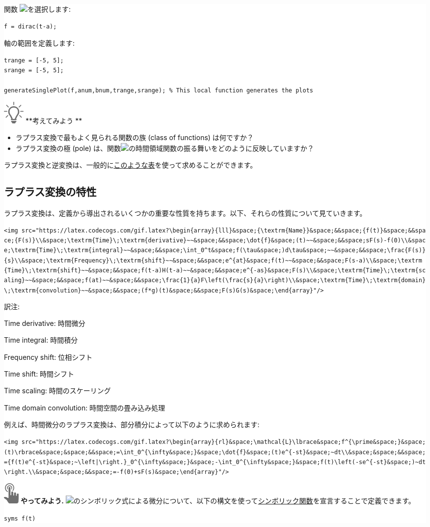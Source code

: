 関数 <img src="https://latex.codecogs.com/gif.latex?\inline&space;f"/>を選択します:

```matlab:Code
f = dirac(t-a); 
```

軸の範囲を定義します:

```matlab:Code
trange = [-5, 5];
srange = [-5, 5];

generateSinglePlot(f,anum,bnum,trange,srange); % This local function generates the plots
```

![image_3.png](Part0_ConceptReview_images/image_3.png)  **考えてみよう **

   -  ラプラス変換で最もよく見られる関数の族 (class of functions) は何ですか？ 
   -  ラプラス変換の極 (pole) は、関数<img src="https://latex.codecogs.com/gif.latex?\inline&space;f(t)"/>の時間領域関数の振る舞いをどのように反映していますか？ 

ラプラス変換と逆変換は、一般的に[このような表](https://en.wikipedia.org/wiki/List_of_Laplace_transforms#Table)を使って求めることができます。

## ラプラス変換の特性

ラプラス変換は、定義から導出されるいくつかの重要な性質を持ちます。以下、それらの性質について見ていきます。

    <img src="https://latex.codecogs.com/gif.latex?\begin{array}{lll}&space;{\textrm{Name}}&space;&&space;{f(t)}&space;&&space;{F(s)}\\&space;\textrm{Time}\;\textrm{derivative}~~&space;&&space;\dot{f}&space;(t)~~&space;&&space;sF(s)-f(0)\\&space;\textrm{Time}\;\textrm{integral}~~&space;&&space;\int_0^t&space;f(\tau&space;)d\tau&space;~~&space;&&space;\frac{F(s)}{s}\\&space;\textrm{Frequency}\;\textrm{shift}~~&space;&&space;e^{at}&space;f(t)~~&space;&&space;F(s-a)\\&space;\textrm{Time}\;\textrm{shift}~~&space;&&space;f(t-a)H(t-a)~~&space;&&space;e^{-as}&space;F(s)\\&space;\textrm{Time}\;\textrm{scaling}~~&space;&&space;f(at)~~&space;&&space;\frac{1}{a}F\left(\frac{s}{a}\right)\\&space;\textrm{Time}\;\textrm{domain}\;\textrm{convolution}~~&space;&&space;(f*g)(t)&space;&&space;F(s)G(s)&space;\end{array}"/>

訳注:

Time derivative: 時間微分

Time integral: 時間積分

Frequency shift: 位相シフト

Time shift: 時間シフト

Time scaling: 時間のスケーリング

Time domain convolution: 時間空間の畳み込み処理

  

例えば、時間微分のラプラス変換は、部分積分によって以下のように求められます:

    <img src="https://latex.codecogs.com/gif.latex?\begin{array}{rl}&space;\mathcal{L}\lbrace&space;f^{\prime&space;}&space;(t)\rbrace&space;&space;&&space;=\int_0^{\infty&space;}&space;\dot{f}&space;(t)e^{-st}&space;~dt\\&space;&space;&&space;={f(t)e^{-st}&space;~\left|\right.}_0^{\infty&space;}&space;-\int_0^{\infty&space;}&space;f(t)\left(-se^{-st}&space;)~dt\right.\\&space;&space;&&space;=-f(0)+sF(s)&space;\end{array}"/>

![image_4.png](Part0_ConceptReview_images/image_4.png) **やってみよう.** <img src="https://latex.codecogs.com/gif.latex?\inline&space;f"/>のシンボリック式による微分について、以下の構文を使って[シンボリック関数](https://jp.mathworks.com/help/symbolic/create-symbolic-functions.html)を宣言することで定義できます。

```matlab:Code(Display)
syms f(t)
```

